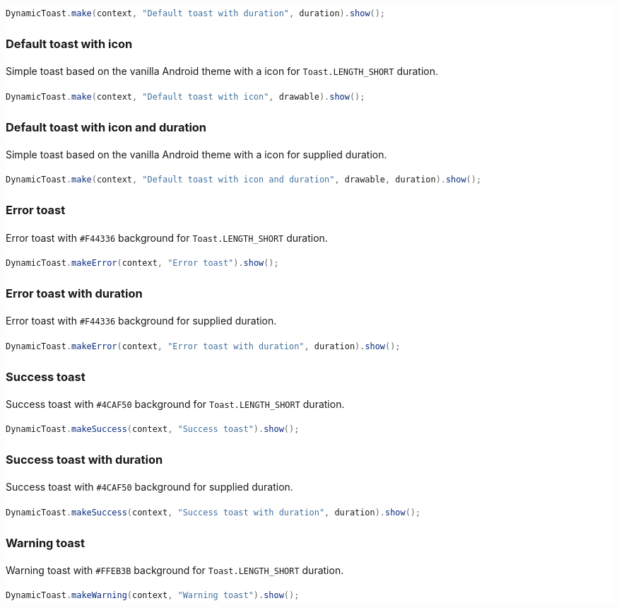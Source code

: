 ```java
DynamicToast.make(context, "Default toast with duration", duration).show();
```

### Default toast with icon

Simple toast based on the vanilla Android theme with a icon for `Toast.LENGTH_SHORT` duration.

```java
DynamicToast.make(context, "Default toast with icon", drawable).show();
```

### Default toast with icon and duration

Simple toast based on the vanilla Android theme with a icon for supplied duration.

```java
DynamicToast.make(context, "Default toast with icon and duration", drawable, duration).show();
```

### Error toast

Error toast with `#F44336` background for `Toast.LENGTH_SHORT` duration.

```java
DynamicToast.makeError(context, "Error toast").show();
```

### Error toast with duration

Error toast with `#F44336` background for supplied duration.

```java
DynamicToast.makeError(context, "Error toast with duration", duration).show();
```

### Success toast

Success toast with `#4CAF50` background for `Toast.LENGTH_SHORT` duration.

```java
DynamicToast.makeSuccess(context, "Success toast").show();
```

### Success toast with duration

Success toast with `#4CAF50` background for supplied duration.

```java
DynamicToast.makeSuccess(context, "Success toast with duration", duration).show();
```

### Warning toast

Warning toast with `#FFEB3B` background for `Toast.LENGTH_SHORT` duration.

```java
DynamicToast.makeWarning(context, "Warning toast").show();
```
